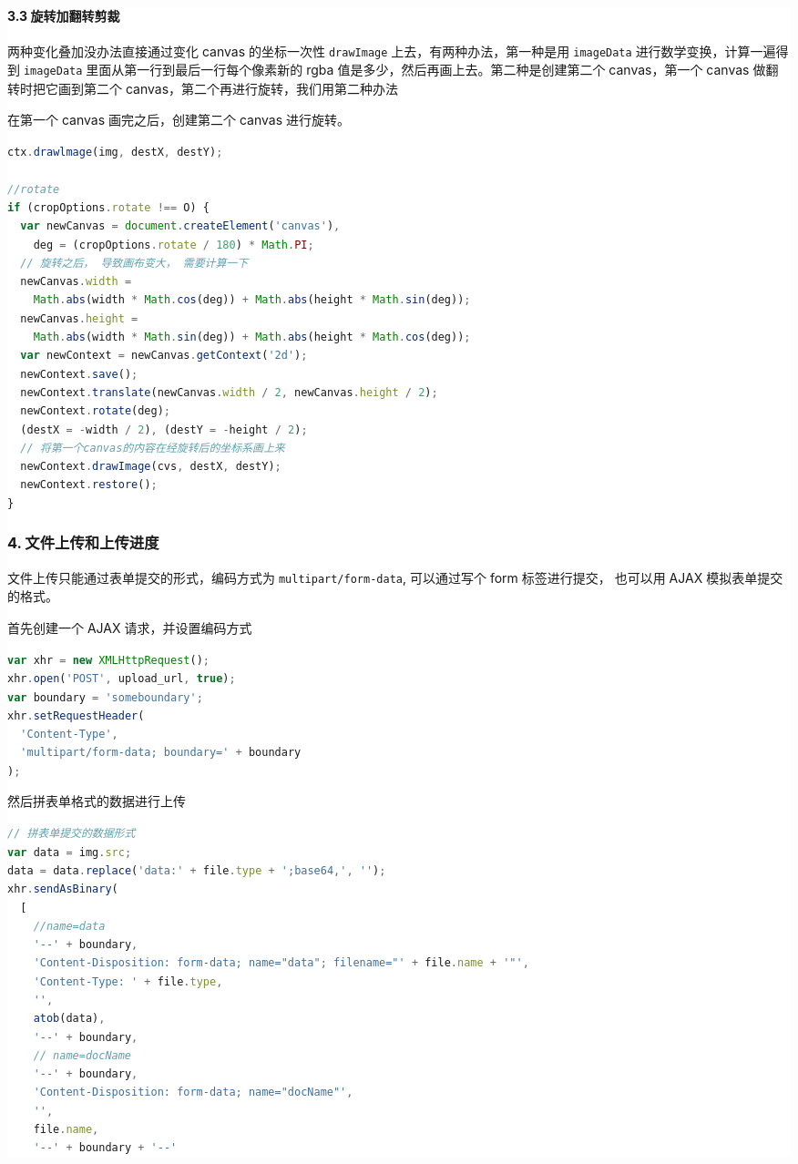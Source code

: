 #### 3.3 旋转加翻转剪裁

两种变化叠加没办法直接通过变化 canvas 的坐标一次性 `drawImage` 上去，有两种办法，第一种是用 `imageData` 进行数学变换，计算一遍得到 `imageData` 里面从第一行到最后一行每个像素新的 rgba 值是多少，然后再画上去。第二种是创建第二个 canvas，第一个 canvas 做翻转时把它画到第二个 canvas，第二个再进行旋转，我们用第二种办法

在第一个 canvas 画完之后，创建第二个 canvas 进行旋转。

```js
ctx.drawlmage(img, destX, destY);

//rotate
if (cropOptions.rotate !== O) {
  var newCanvas = document.createElement('canvas'),
    deg = (cropOptions.rotate / 180) * Math.PI;
  // 旋转之后， 导致画布变大， 需要计算一下
  newCanvas.width =
    Math.abs(width * Math.cos(deg)) + Math.abs(height * Math.sin(deg));
  newCanvas.height =
    Math.abs(width * Math.sin(deg)) + Math.abs(height * Math.cos(deg));
  var newContext = newCanvas.getContext('2d');
  newContext.save();
  newContext.translate(newCanvas.width / 2, newCanvas.height / 2);
  newContext.rotate(deg);
  (destX = -width / 2), (destY = -height / 2);
  // 将第一个canvas的内容在经旋转后的坐标系画上来
  newContext.drawImage(cvs, destX, destY);
  newContext.restore();
}
```

### 4. 文件上传和上传进度

文件上传只能通过表单提交的形式，编码方式为 `multipart/form-data`, 可以通过写个 form 标签进行提交， 也可以用 AJAX 模拟表单提交的格式。

首先创建一个 AJAX 请求，并设置编码方式

```js
var xhr = new XMLHttpRequest();
xhr.open('POST', upload_url, true);
var boundary = 'someboundary';
xhr.setRequestHeader(
  'Content-Type',
  'multipart/form-data; boundary=' + boundary
);
```

然后拼表单格式的数据进行上传

```js
// 拼表单提交的数据形式
var data = img.src;
data = data.replace('data:' + file.type + ';base64,', '');
xhr.sendAsBinary(
  [
    //name=data
    '--' + boundary,
    'Content-Disposition: form-data; name="data"; filename="' + file.name + '"',
    'Content-Type: ' + file.type,
    '',
    atob(data),
    '--' + boundary,
    // name=docName
    '--' + boundary,
    'Content-Disposition: form-data; name="docName"',
    '',
    file.name,
    '--' + boundary + '--'
```
